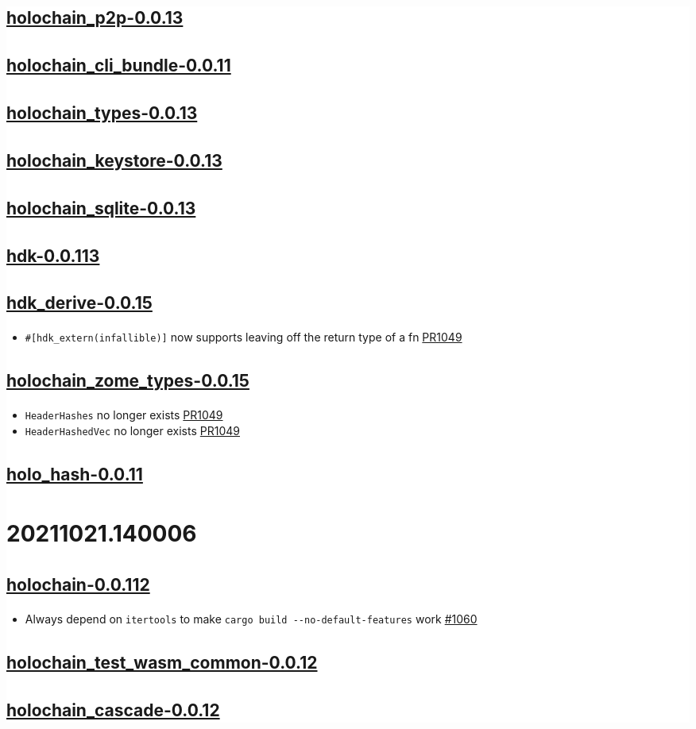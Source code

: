 ## [holochain\_p2p-0.0.13](crates/holochain_p2p/CHANGELOG.md#0.0.13)

## [holochain\_cli\_bundle-0.0.11](crates/holochain_cli_bundle/CHANGELOG.md#0.0.11)

## [holochain\_types-0.0.13](crates/holochain_types/CHANGELOG.md#0.0.13)

## [holochain\_keystore-0.0.13](crates/holochain_keystore/CHANGELOG.md#0.0.13)

## [holochain\_sqlite-0.0.13](crates/holochain_sqlite/CHANGELOG.md#0.0.13)

## [hdk-0.0.113](crates/hdk/CHANGELOG.md#0.0.113)

## [hdk\_derive-0.0.15](crates/hdk_derive/CHANGELOG.md#0.0.15)

- `#[hdk_extern(infallible)]` now supports leaving off the return type of a fn [PR1049](https://github.com/holochain/holochain/pull/1049)

## [holochain\_zome\_types-0.0.15](crates/holochain_zome_types/CHANGELOG.md#0.0.15)

- `HeaderHashes` no longer exists [PR1049](https://github.com/holochain/holochain/pull/1049)
- `HeaderHashedVec` no longer exists [PR1049](https://github.com/holochain/holochain/pull/1049)

## [holo\_hash-0.0.11](crates/holo_hash/CHANGELOG.md#0.0.11)

# 20211021.140006

## [holochain-0.0.112](crates/holochain/CHANGELOG.md#0.0.112)

- Always depend on `itertools` to make `cargo build --no-default-features` work [\#1060](https://github.com/holochain/holochain/pull/1060)

## [holochain\_test\_wasm\_common-0.0.12](crates/holochain_test_wasm_common/CHANGELOG.md#0.0.12)

## [holochain\_cascade-0.0.12](crates/holochain_cascade/CHANGELOG.md#0.0.12)

